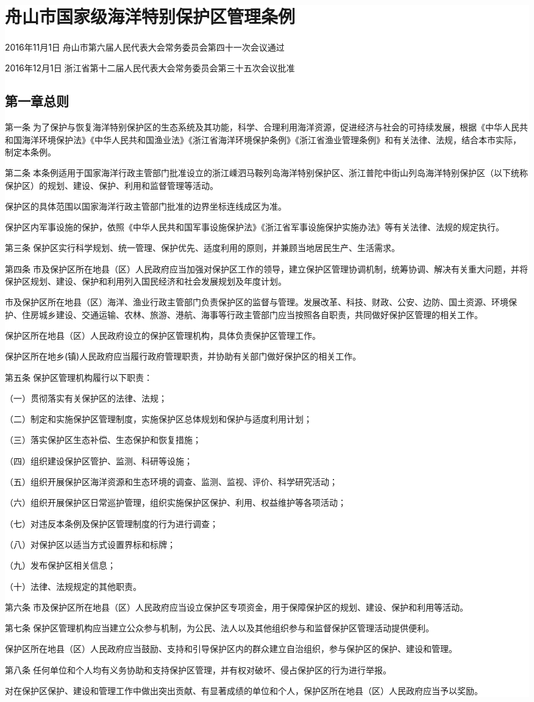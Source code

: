 # 舟山市国家级海洋特别保护区管理条例

2016年11月1日 舟山市第六届人民代表大会常务委员会第四十一次会议通过

2016年12月1日 浙江省第十二届人民代表大会常务委员会第三十五次会议批准



## 第一章总则

第一条 为了保护与恢复海洋特别保护区的生态系统及其功能，科学、合理利用海洋资源，促进经济与社会的可持续发展，根据《中华人民共和国海洋环境保护法》《中华人民共和国渔业法》《浙江省海洋环境保护条例》《浙江省渔业管理条例》和有关法律、法规，结合本市实际，制定本条例。

第二条 本条例适用于国家海洋行政主管部门批准设立的浙江嵊泗马鞍列岛海洋特别保护区、浙江普陀中街山列岛海洋特别保护区（以下统称保护区）的规划、建设、保护、利用和监督管理等活动。

保护区的具体范围以国家海洋行政主管部门批准的边界坐标连线成区为准。

保护区内军事设施的保护，依照《中华人民共和国军事设施保护法》《浙江省军事设施保护实施办法》等有关法律、法规的规定执行。

第三条 保护区实行科学规划、统一管理、保护优先、适度利用的原则，并兼顾当地居民生产、生活需求。

第四条 市及保护区所在地县（区）人民政府应当加强对保护区工作的领导，建立保护区管理协调机制，统筹协调、解决有关重大问题，并将保护区规划、建设、保护和利用列入国民经济和社会发展规划及年度计划。

市及保护区所在地县（区）海洋、渔业行政主管部门负责保护区的监督与管理。发展改革、科技、财政、公安、边防、国土资源、环境保护、住房城乡建设、交通运输、农林、旅游、港航、海事等行政主管部门应当按照各自职责，共同做好保护区管理的相关工作。

保护区所在地县（区）人民政府设立的保护区管理机构，具体负责保护区管理工作。

保护区所在地乡(镇)人民政府应当履行政府管理职责，并协助有关部门做好保护区的相关工作。

第五条 保护区管理机构履行以下职责：

（一）贯彻落实有关保护区的法律、法规；

（二）制定和实施保护区管理制度，实施保护区总体规划和保护与适度利用计划；

（三）落实保护区生态补偿、生态保护和恢复措施；

（四）组织建设保护区管护、监测、科研等设施；

（五）组织开展保护区海洋资源和生态环境的调查、监测、监视、评价、科学研究活动；

（六）组织开展保护区日常巡护管理，组织实施保护区保护、利用、权益维护等各项活动；

（七）对违反本条例及保护区管理制度的行为进行调查；

（八）对保护区以适当方式设置界标和标牌；

（九）发布保护区相关信息；

（十）法律、法规规定的其他职责。

第六条 市及保护区所在地县（区）人民政府应当设立保护区专项资金，用于保障保护区的规划、建设、保护和利用等活动。

第七条 保护区管理机构应当建立公众参与机制，为公民、法人以及其他组织参与和监督保护区管理活动提供便利。

保护区所在地县（区）人民政府应当鼓励、支持和引导保护区内的群众建立自治组织，参与保护区的保护、建设和管理。

第八条 任何单位和个人均有义务协助和支持保护区管理，并有权对破坏、侵占保护区的行为进行举报。

对在保护区保护、建设和管理工作中做出突出贡献、有显著成绩的单位和个人，保护区所在地县（区）人民政府应当予以奖励。
